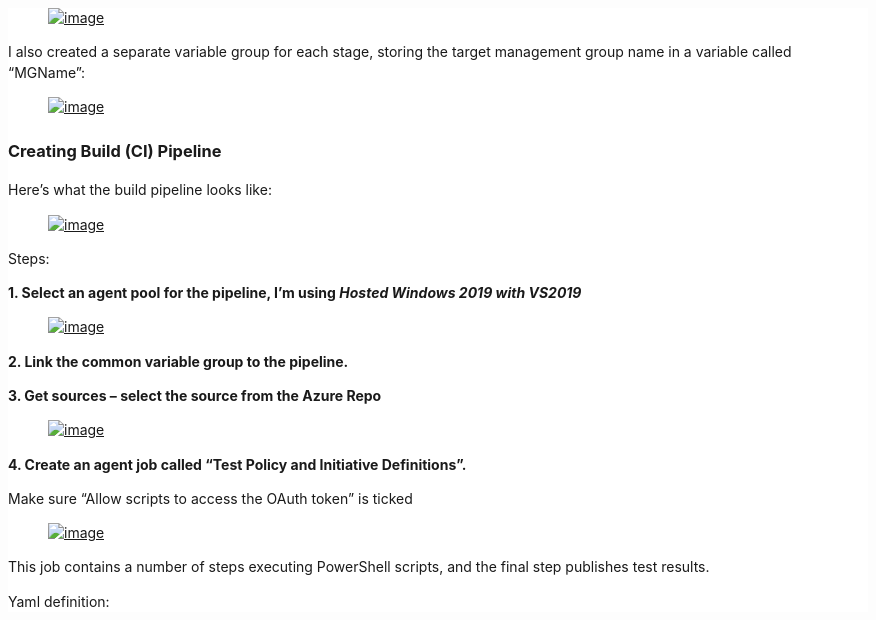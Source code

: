 <figure class="wp-block-image"><a href="https://blog.tyang.org/wp-content/uploads/2019/05/image-5.png"><img src="https://blog.tyang.org/wp-content/uploads/2019/05/image_thumb-5.png" alt="image"/></a></figure>



<p>I also created a separate variable group for each stage, storing the target management group name in a variable called “MGName”:</p>



<figure class="wp-block-image"><a href="https://blog.tyang.org/wp-content/uploads/2019/05/image-6.png"><img src="https://blog.tyang.org/wp-content/uploads/2019/05/image_thumb-6.png" alt="image"/></a></figure>



<h3>Creating Build (CI) Pipeline</h3>



<p>Here’s what the build pipeline looks like:</p>



<figure class="wp-block-image"><a href="https://blog.tyang.org/wp-content/uploads/2019/05/image-7.png"><img src="https://blog.tyang.org/wp-content/uploads/2019/05/image_thumb-7.png" alt="image"/></a></figure>



<p>Steps:</p>



<p><strong>1. Select an agent pool for the pipeline, I’m using <em>Hosted Windows 2019 with VS2019</em></strong></p>



<figure class="wp-block-image"><a href="https://blog.tyang.org/wp-content/uploads/2019/05/image-8.png"><img src="https://blog.tyang.org/wp-content/uploads/2019/05/image_thumb-8.png" alt="image"/></a></figure>



<p><strong>2. Link the common variable group to the pipeline.</strong></p>



<p><strong>3. Get sources – select the source from the Azure Repo</strong></p>



<figure class="wp-block-image"><a href="https://blog.tyang.org/wp-content/uploads/2019/05/image-9.png"><img src="https://blog.tyang.org/wp-content/uploads/2019/05/image_thumb-9.png" alt="image"/></a></figure>



<p><strong>4. Create an agent job called “Test Policy and Initiative Definitions”. </strong></p>



<p>Make sure “Allow scripts to access the OAuth token” is ticked</p>



<figure class="wp-block-image"><a href="https://blog.tyang.org/wp-content/uploads/2019/05/image-10.png"><img src="https://blog.tyang.org/wp-content/uploads/2019/05/image_thumb-10.png" alt="image"/></a></figure>



<p>This job contains a number of steps executing PowerShell scripts, and the final step publishes test results.</p>



<p>Yaml definition:</p>

